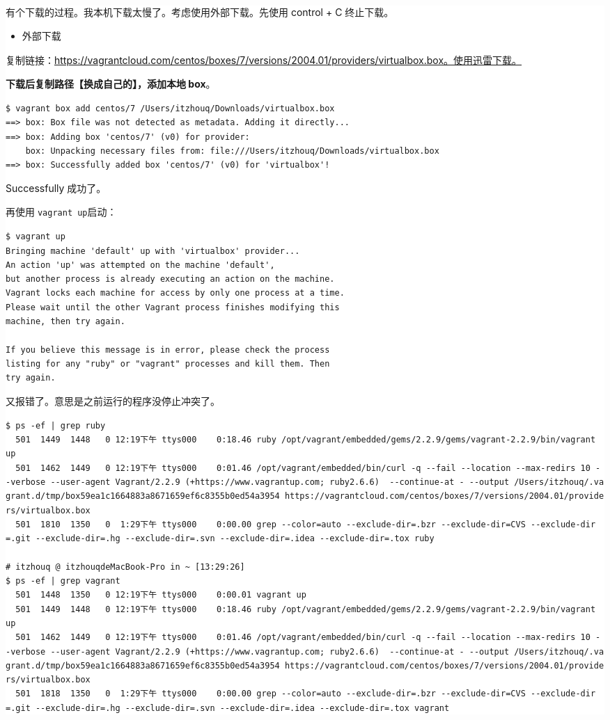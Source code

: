 有个下载的过程。我本机下载太慢了。考虑使用外部下载。先使用 control + C 终止下载。

- 外部下载

复制链接：https://vagrantcloud.com/centos/boxes/7/versions/2004.01/providers/virtualbox.box。使用迅雷下载。

**下载后复制路径【换成自己的】，添加本地 box**。

```shell
$ vagrant box add centos/7 /Users/itzhouq/Downloads/virtualbox.box
==> box: Box file was not detected as metadata. Adding it directly...
==> box: Adding box 'centos/7' (v0) for provider:
    box: Unpacking necessary files from: file:///Users/itzhouq/Downloads/virtualbox.box
==> box: Successfully added box 'centos/7' (v0) for 'virtualbox'!
```

Successfully 成功了。

再使用 `vagrant up`启动：

```shell
$ vagrant up
Bringing machine 'default' up with 'virtualbox' provider...
An action 'up' was attempted on the machine 'default',
but another process is already executing an action on the machine.
Vagrant locks each machine for access by only one process at a time.
Please wait until the other Vagrant process finishes modifying this
machine, then try again.

If you believe this message is in error, please check the process
listing for any "ruby" or "vagrant" processes and kill them. Then
try again.
```

又报错了。意思是之前运行的程序没停止冲突了。

```shell
$ ps -ef | grep ruby
  501  1449  1448   0 12:19下午 ttys000    0:18.46 ruby /opt/vagrant/embedded/gems/2.2.9/gems/vagrant-2.2.9/bin/vagrant up
  501  1462  1449   0 12:19下午 ttys000    0:01.46 /opt/vagrant/embedded/bin/curl -q --fail --location --max-redirs 10 --verbose --user-agent Vagrant/2.2.9 (+https://www.vagrantup.com; ruby2.6.6)  --continue-at - --output /Users/itzhouq/.vagrant.d/tmp/box59ea1c1664883a8671659ef6c8355b0ed54a3954 https://vagrantcloud.com/centos/boxes/7/versions/2004.01/providers/virtualbox.box
  501  1810  1350   0  1:29下午 ttys000    0:00.00 grep --color=auto --exclude-dir=.bzr --exclude-dir=CVS --exclude-dir=.git --exclude-dir=.hg --exclude-dir=.svn --exclude-dir=.idea --exclude-dir=.tox ruby

# itzhouq @ itzhouqdeMacBook-Pro in ~ [13:29:26]
$ ps -ef | grep vagrant
  501  1448  1350   0 12:19下午 ttys000    0:00.01 vagrant up
  501  1449  1448   0 12:19下午 ttys000    0:18.46 ruby /opt/vagrant/embedded/gems/2.2.9/gems/vagrant-2.2.9/bin/vagrant up
  501  1462  1449   0 12:19下午 ttys000    0:01.46 /opt/vagrant/embedded/bin/curl -q --fail --location --max-redirs 10 --verbose --user-agent Vagrant/2.2.9 (+https://www.vagrantup.com; ruby2.6.6)  --continue-at - --output /Users/itzhouq/.vagrant.d/tmp/box59ea1c1664883a8671659ef6c8355b0ed54a3954 https://vagrantcloud.com/centos/boxes/7/versions/2004.01/providers/virtualbox.box
  501  1818  1350   0  1:29下午 ttys000    0:00.00 grep --color=auto --exclude-dir=.bzr --exclude-dir=CVS --exclude-dir=.git --exclude-dir=.hg --exclude-dir=.svn --exclude-dir=.idea --exclude-dir=.tox vagrant
```

